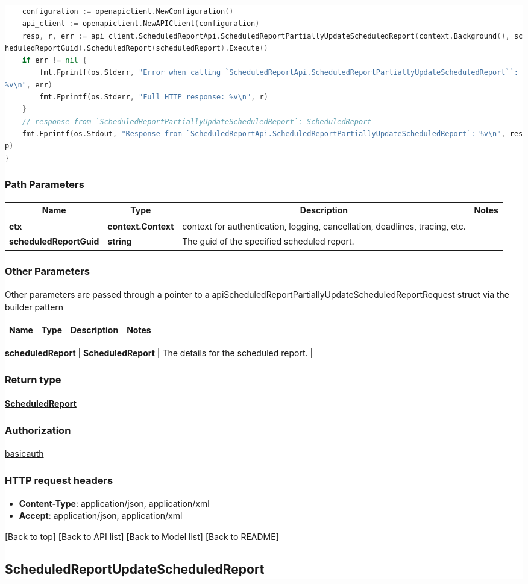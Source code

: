 ```go
    configuration := openapiclient.NewConfiguration()
    api_client := openapiclient.NewAPIClient(configuration)
    resp, r, err := api_client.ScheduledReportApi.ScheduledReportPartiallyUpdateScheduledReport(context.Background(), scheduledReportGuid).ScheduledReport(scheduledReport).Execute()
    if err != nil {
        fmt.Fprintf(os.Stderr, "Error when calling `ScheduledReportApi.ScheduledReportPartiallyUpdateScheduledReport``: %v\n", err)
        fmt.Fprintf(os.Stderr, "Full HTTP response: %v\n", r)
    }
    // response from `ScheduledReportPartiallyUpdateScheduledReport`: ScheduledReport
    fmt.Fprintf(os.Stdout, "Response from `ScheduledReportApi.ScheduledReportPartiallyUpdateScheduledReport`: %v\n", resp)
}
```

### Path Parameters


Name | Type | Description  | Notes
------------- | ------------- | ------------- | -------------
**ctx** | **context.Context** | context for authentication, logging, cancellation, deadlines, tracing, etc.
**scheduledReportGuid** | **string** | The guid of the specified scheduled report. | 

### Other Parameters

Other parameters are passed through a pointer to a apiScheduledReportPartiallyUpdateScheduledReportRequest struct via the builder pattern


Name | Type | Description  | Notes
------------- | ------------- | ------------- | -------------

 **scheduledReport** | [**ScheduledReport**](ScheduledReport.md) | The details for the scheduled report. | 

### Return type

[**ScheduledReport**](ScheduledReport.md)

### Authorization

[basicauth](../README.md#basicauth)

### HTTP request headers

- **Content-Type**: application/json, application/xml
- **Accept**: application/json, application/xml

[[Back to top]](#) [[Back to API list]](../README.md#documentation-for-api-endpoints)
[[Back to Model list]](../README.md#documentation-for-models)
[[Back to README]](../README.md)


## ScheduledReportUpdateScheduledReport
